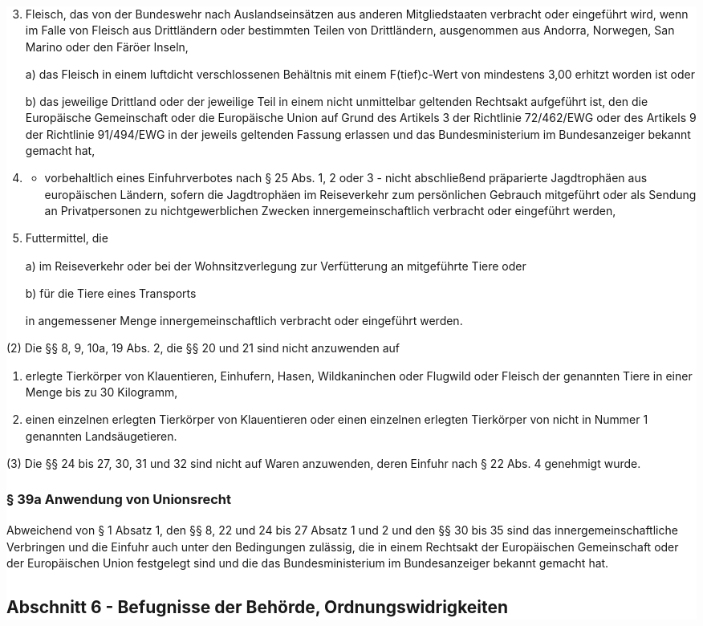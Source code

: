 



3.  Fleisch, das von der Bundeswehr nach Auslandseinsätzen aus anderen Mitgliedstaaten verbracht oder eingeführt wird, wenn im Falle von Fleisch aus Drittländern oder bestimmten Teilen von Drittländern, ausgenommen aus Andorra, Norwegen, San Marino oder den Färöer Inseln,

    a)  das Fleisch in einem luftdicht verschlossenen Behältnis mit einem
        F(tief)c-Wert von mindestens 3,00 erhitzt worden ist oder


    b)  das jeweilige Drittland oder der jeweilige Teil in einem nicht unmittelbar geltenden Rechtsakt aufgeführt ist, den die Europäische Gemeinschaft oder die Europäische Union auf Grund des Artikels 3 der Richtlinie 72/462/EWG oder des Artikels 9 der Richtlinie 91/494/EWG in der jeweils geltenden Fassung erlassen und das Bundesministerium im Bundesanzeiger bekannt gemacht hat,





4.  - vorbehaltlich eines Einfuhrverbotes nach § 25 Abs. 1, 2 oder 3 - nicht abschließend präparierte Jagdtrophäen aus europäischen Ländern, sofern die Jagdtrophäen im Reiseverkehr zum persönlichen Gebrauch mitgeführt oder als Sendung an Privatpersonen zu nichtgewerblichen Zwecken innergemeinschaftlich verbracht oder eingeführt werden,


5.  Futtermittel, die

    a)  im Reiseverkehr oder bei der Wohnsitzverlegung zur Verfütterung an mitgeführte Tiere oder


    b)  für die Tiere eines Transports




    in angemessener Menge innergemeinschaftlich verbracht oder eingeführt werden.




(2) Die §§ 8, 9, 10a, 19 Abs. 2, die §§ 20 und 21 sind nicht anzuwenden auf

1.  erlegte Tierkörper von Klauentieren, Einhufern, Hasen, Wildkaninchen oder Flugwild oder Fleisch der genannten Tiere in einer Menge bis zu 30 Kilogramm,


2.  einen einzelnen erlegten Tierkörper von Klauentieren oder einen einzelnen erlegten Tierkörper von nicht in Nummer 1 genannten Landsäugetieren.




(3) Die §§ 24 bis 27, 30, 31 und 32 sind nicht auf Waren anzuwenden, deren Einfuhr nach § 22 Abs. 4 genehmigt wurde.


### § 39a Anwendung von Unionsrecht

Abweichend von § 1 Absatz 1, den §§ 8, 22 und 24 bis 27 Absatz 1 und 2 und den §§ 30 bis 35 sind das innergemeinschaftliche Verbringen und die Einfuhr auch unter den Bedingungen zulässig, die in einem Rechtsakt der Europäischen Gemeinschaft oder der Europäischen Union festgelegt sind und die das Bundesministerium im Bundesanzeiger bekannt gemacht hat.


## Abschnitt 6 - Befugnisse der Behörde, Ordnungswidrigkeiten
